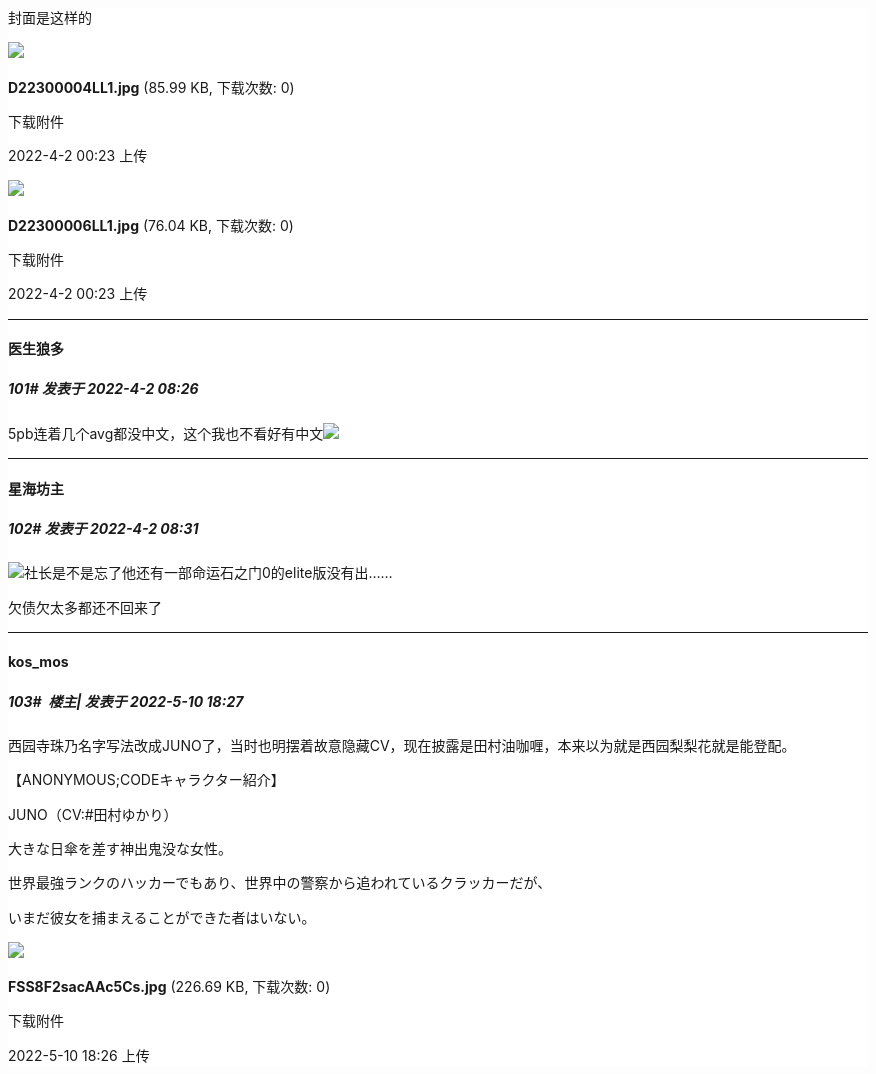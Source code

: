 封面是这样的

<img src="https://img.saraba1st.com/forum/202204/02/002319ztbift8788mm5ouf.jpg" referrerpolicy="no-referrer">

<strong>D22300004LL1.jpg</strong> (85.99 KB, 下载次数: 0)

下载附件

2022-4-2 00:23 上传

<img src="https://img.saraba1st.com/forum/202204/02/002319angggz9slfsl77ee.jpg" referrerpolicy="no-referrer">

<strong>D22300006LL1.jpg</strong> (76.04 KB, 下载次数: 0)

下载附件

2022-4-2 00:23 上传

*****

####  医生狼多  
##### 101#       发表于 2022-4-2 08:26

5pb连着几个avg都没中文，这个我也不看好有中文<img src="https://static.saraba1st.com/image/smiley/face2017/018.png" referrerpolicy="no-referrer">

*****

####  星海坊主  
##### 102#       发表于 2022-4-2 08:31

<img src="https://static.saraba1st.com/image/smiley/face2017/009.gif" referrerpolicy="no-referrer">社长是不是忘了他还有一部命运石之门0的elite版没有出……

欠债欠太多都还不回来了

*****

####  kos_mos  
##### 103#         楼主| 发表于 2022-5-10 18:27

西园寺珠乃名字写法改成JUNO了，当时也明摆着故意隐藏CV，现在披露是田村油咖喱，本来以为就是西园梨梨花就是能登配。

【ANONYMOUS;CODEキャラクター紹介】

JUNO（CV:#田村ゆかり）

大きな日傘を差す神出鬼没な女性。

世界最強ランクのハッカーでもあり、世界中の警察から追われているクラッカーだが、

いまだ彼女を捕まえることができた者はいない。

<img src="https://img.saraba1st.com/forum/202205/10/182648gfub1lq01oy8mo21.jpg" referrerpolicy="no-referrer">

<strong>FSS8F2sacAAc5Cs.jpg</strong> (226.69 KB, 下载次数: 0)

下载附件

2022-5-10 18:26 上传
